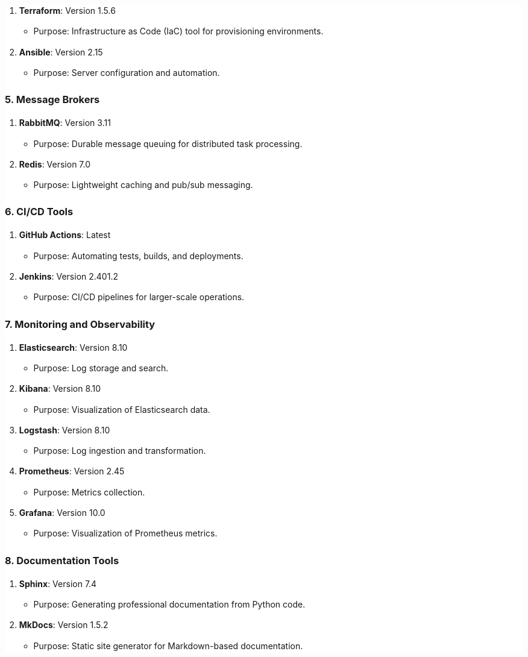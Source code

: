 1.  **Terraform**: Version 1.5.6

    -   Purpose: Infrastructure as Code (IaC) tool for provisioning
        environments.

2.  **Ansible**: Version 2.15

    -   Purpose: Server configuration and automation.

### **5. Message Brokers**

1.  **RabbitMQ**: Version 3.11

    -   Purpose: Durable message queuing for distributed task
        processing.

2.  **Redis**: Version 7.0

    -   Purpose: Lightweight caching and pub/sub messaging.

### **6. CI/CD Tools**

1.  **GitHub Actions**: Latest

    -   Purpose: Automating tests, builds, and deployments.

2.  **Jenkins**: Version 2.401.2

    -   Purpose: CI/CD pipelines for larger-scale operations.

### **7. Monitoring and Observability**

1.  **Elasticsearch**: Version 8.10

    -   Purpose: Log storage and search.

2.  **Kibana**: Version 8.10

    -   Purpose: Visualization of Elasticsearch data.

3.  **Logstash**: Version 8.10

    -   Purpose: Log ingestion and transformation.

4.  **Prometheus**: Version 2.45

    -   Purpose: Metrics collection.

5.  **Grafana**: Version 10.0

    -   Purpose: Visualization of Prometheus metrics.

### **8. Documentation Tools**

1.  **Sphinx**: Version 7.4

    -   Purpose: Generating professional documentation from Python code.

2.  **MkDocs**: Version 1.5.2

    -   Purpose: Static site generator for Markdown-based documentation.
